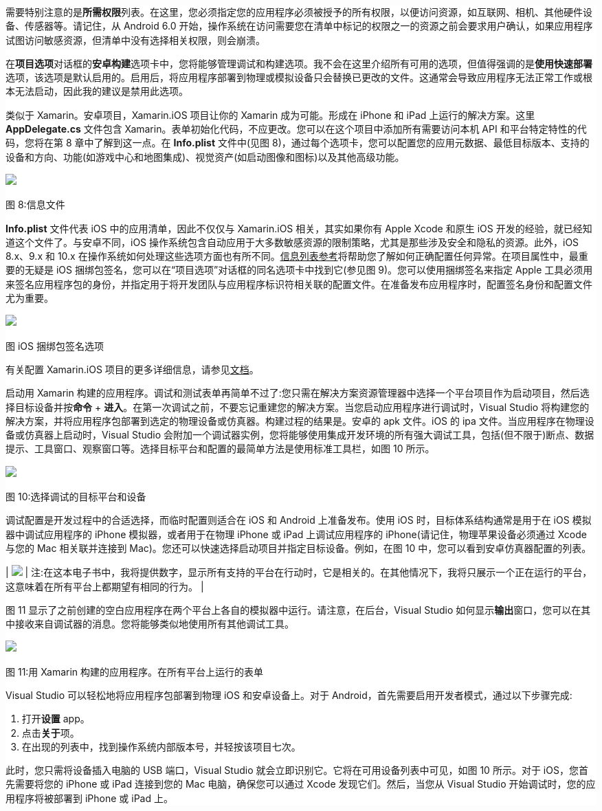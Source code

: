 需要特别注意的是**所需权限**列表。在这里，您必须指定您的应用程序必须被授予的所有权限，以便访问资源，如互联网、相机、其他硬件设备、传感器等。请记住，从 Android 6.0 开始，操作系统在访问需要您在清单中标记的权限之一的资源之前会要求用户确认，如果应用程序试图访问敏感资源，但清单中没有选择相关权限，则会崩溃。

在**项目选项**对话框的**安卓构建**选项卡中，您将能够管理调试和构建选项。我不会在这里介绍所有可用的选项，但值得强调的是**使用快速部署**选项，该选项是默认启用的。启用后，将应用程序部署到物理或模拟设备只会替换已更改的文件。这通常会导致应用程序无法正常工作或根本无法启动，因此我的建议是禁用此选项。

类似于 Xamarin。安卓项目，Xamarin.iOS 项目让你的 Xamarin 成为可能。形成在 iPhone 和 iPad 上运行的解决方案。这里 **AppDelegate.cs** 文件包含 Xamarin。表单初始化代码，不应更改。您可以在这个项目中添加所有需要访问本机 API 和平台特定特性的代码，您将在第 8 章中了解到这一点。在 **Info.plist** 文件中(见图 8)，通过每个选项卡，您可以配置您的应用元数据、最低目标版本、支持的设备和方向、功能(如游戏中心和地图集成)、视觉资产(如启动图像和图标)以及其他高级功能。

![](../Images/image009.png)

图 8:信息文件

**Info.plist** 文件代表 iOS 中的应用清单，因此不仅仅与 Xamarin.iOS 相关，其实如果你有 Apple Xcode 和原生 iOS 开发的经验，就已经知道这个文件了。与安卓不同，iOS 操作系统包含自动应用于大多数敏感资源的限制策略，尤其是那些涉及安全和隐私的资源。此外，iOS 8.x、9.x 和 10.x 在操作系统如何处理这些选项方面也有所不同。[信息列表参考](https://developer.xamarin.com/guides/ios/deployment,_testing,_and_metrics/provisioning/infoplist-reference/)将帮助您了解如何正确配置任何异常。在项目属性中，最重要的无疑是 iOS 捆绑包签名，您可以在“项目选项”对话框的同名选项卡中找到它(参见图 9)。您可以使用捆绑签名来指定 Apple 工具必须用来签名应用程序包的身份，并指定用于将开发团队与应用程序标识符相关联的配置文件。在准备发布应用程序时，配置签名身份和配置文件尤为重要。

![](../Images/image010.png)

图 iOS 捆绑包签名选项

有关配置 Xamarin.iOS 项目的更多详细信息，请参见[文档](https://developer.xamarin.com/guides/ios/getting_started/installation/windows/introduction_to_xamarin_ios_for_visual_studio/)。

启动用 Xamarin 构建的应用程序。调试和测试表单再简单不过了:您只需在解决方案资源管理器中选择一个平台项目作为启动项目，然后选择目标设备并按**命令** + **进入**。在第一次调试之前，不要忘记重建您的解决方案。当您启动应用程序进行调试时，Visual Studio 将构建您的解决方案，并将应用程序包部署到选定的物理设备或仿真器。构建过程的结果是。安卓的 apk 文件。iOS 的 ipa 文件。当应用程序在物理设备或仿真器上启动时，Visual Studio 会附加一个调试器实例，您将能够使用集成开发环境的所有强大调试工具，包括(但不限于)断点、数据提示、工具窗口、观察窗口等。选择目标平台和配置的最简单方法是使用标准工具栏，如图 10 所示。

![](../Images/image011.png)

图 10:选择调试的目标平台和设备

调试配置是开发过程中的合适选择，而临时配置则适合在 iOS 和 Android 上准备发布。使用 iOS 时，目标体系结构通常是用于在 iOS 模拟器中调试应用程序的 iPhone 模拟器，或者用于在物理 iPhone 或 iPad 上调试应用程序的 iPhone(请记住，物理苹果设备必须通过 Xcode 与您的 Mac 相关联并连接到 Mac)。您还可以快速选择启动项目并指定目标设备。例如，在图 10 中，您可以看到安卓仿真器配置的列表。

| ![](../Images/note.png) | 注:在这本电子书中，我将提供数字，显示所有支持的平台在行动时，它是相关的。在其他情况下，我将只展示一个正在运行的平台，这意味着在所有平台上都期望有相同的行为。 |

图 11 显示了之前创建的空白应用程序在两个平台上各自的模拟器中运行。请注意，在后台，Visual Studio 如何显示**输出**窗口，您可以在其中接收来自调试器的消息。您将能够类似地使用所有其他调试工具。

![](../Images/image013.png)

图 11:用 Xamarin 构建的应用程序。在所有平台上运行的表单

Visual Studio 可以轻松地将应用程序包部署到物理 iOS 和安卓设备上。对于 Android，首先需要启用开发者模式，通过以下步骤完成:

1.  打开**设置** app。
2.  点击**关于**项。
3.  在出现的列表中，找到操作系统内部版本号，并轻按该项目七次。

此时，您只需将设备插入电脑的 USB 端口，Visual Studio 就会立即识别它。它将在可用设备列表中可见，如图 10 所示。对于 iOS，您首先需要将您的 iPhone 或 iPad 连接到您的 Mac 电脑，确保您可以通过 Xcode 发现它们。然后，当您从 Visual Studio 开始调试时，您的应用程序将被部署到 iPhone 或 iPad 上。
